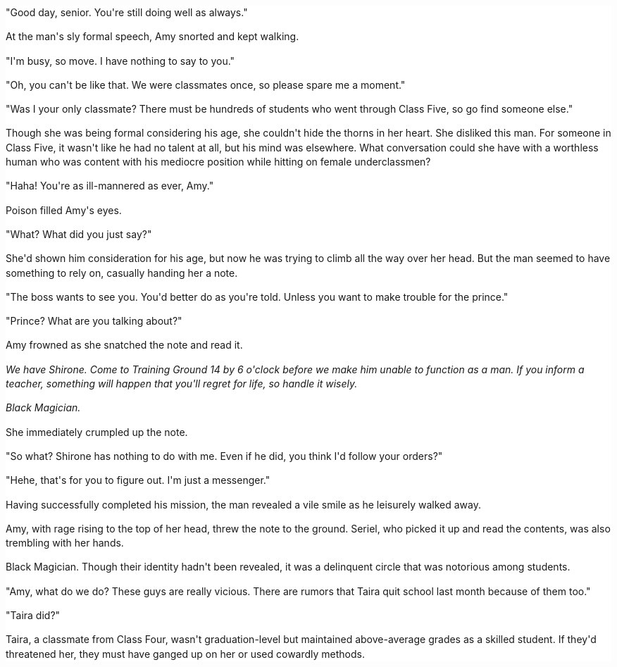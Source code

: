 "Good day, senior. You're still doing well as always."

At the man's sly formal speech, Amy snorted and kept walking.

"I'm busy, so move. I have nothing to say to you."

"Oh, you can't be like that. We were classmates once, so please spare me a moment."

"Was I your only classmate? There must be hundreds of students who went through Class Five, so go find someone else."

Though she was being formal considering his age, she couldn't hide the thorns in her heart. She disliked this man. For someone in Class Five, it wasn't like he had no talent at all, but his mind was elsewhere. What conversation could she have with a worthless human who was content with his mediocre position while hitting on female underclassmen?

"Haha! You're as ill-mannered as ever, Amy."

Poison filled Amy's eyes.

"What? What did you just say?"

She'd shown him consideration for his age, but now he was trying to climb all the way over her head. But the man seemed to have something to rely on, casually handing her a note.

"The boss wants to see you. You'd better do as you're told. Unless you want to make trouble for the prince."

"Prince? What are you talking about?"

Amy frowned as she snatched the note and read it.

*We have Shirone. Come to Training Ground 14 by 6 o'clock before we make him unable to function as a man. If you inform a teacher, something will happen that you'll regret for life, so handle it wisely.*

*Black Magician.*

She immediately crumpled up the note.

"So what? Shirone has nothing to do with me. Even if he did, you think I'd follow your orders?"

"Hehe, that's for you to figure out. I'm just a messenger."

Having successfully completed his mission, the man revealed a vile smile as he leisurely walked away.

Amy, with rage rising to the top of her head, threw the note to the ground. Seriel, who picked it up and read the contents, was also trembling with her hands.

Black Magician. Though their identity hadn't been revealed, it was a delinquent circle that was notorious among students.

"Amy, what do we do? These guys are really vicious. There are rumors that Taira quit school last month because of them too."

"Taira did?"

Taira, a classmate from Class Four, wasn't graduation-level but maintained above-average grades as a skilled student. If they'd threatened her, they must have ganged up on her or used cowardly methods.
